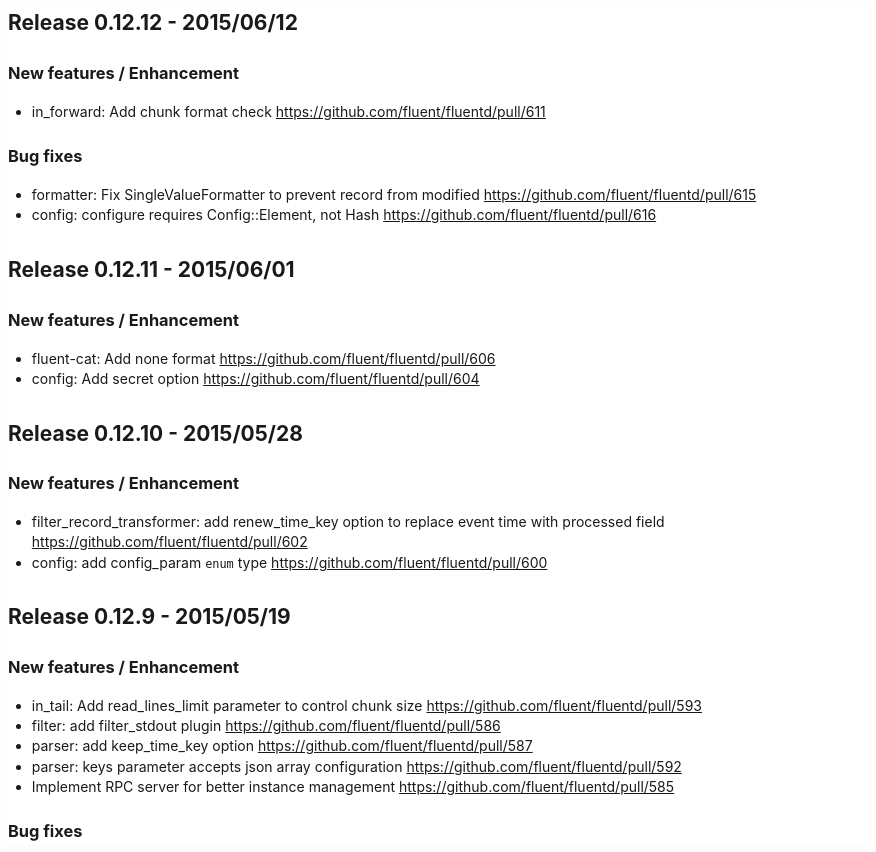 ## Release 0.12.12 - 2015/06/12

### New features / Enhancement

* in_forward: Add chunk format check
  https://github.com/fluent/fluentd/pull/611

### Bug fixes

* formatter: Fix SingleValueFormatter to prevent record from modified
  https://github.com/fluent/fluentd/pull/615
* config: configure requires Config::Element, not Hash
  https://github.com/fluent/fluentd/pull/616

## Release 0.12.11 - 2015/06/01

### New features / Enhancement

* fluent-cat: Add none format
  https://github.com/fluent/fluentd/pull/606
* config: Add secret option
  https://github.com/fluent/fluentd/pull/604

## Release 0.12.10 - 2015/05/28

### New features / Enhancement

* filter_record_transformer: add renew_time_key option to replace event time with processed field
  https://github.com/fluent/fluentd/pull/602
* config: add config_param `enum` type
  https://github.com/fluent/fluentd/pull/600

## Release 0.12.9 - 2015/05/19

### New features / Enhancement

* in_tail: Add read_lines_limit parameter to control chunk size
  https://github.com/fluent/fluentd/pull/593
* filter: add filter_stdout plugin
  https://github.com/fluent/fluentd/pull/586
* parser: add keep_time_key option
  https://github.com/fluent/fluentd/pull/587
* parser: keys parameter accepts json array configuration
  https://github.com/fluent/fluentd/pull/592
* Implement RPC server for better instance management
  https://github.com/fluent/fluentd/pull/585

### Bug fixes

